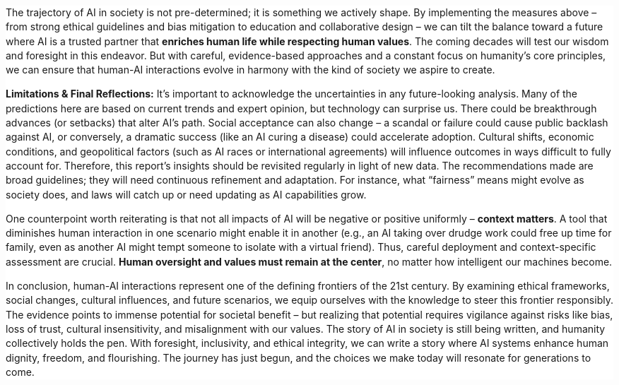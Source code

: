 The trajectory of AI in society is not pre-determined; it is something we actively shape. By implementing the measures above – from strong ethical guidelines and bias mitigation to education and collaborative design – we can tilt the balance toward a future where AI is a trusted partner that **enriches human life while respecting human values**. The coming decades will test our wisdom and foresight in this endeavor. But with careful, evidence-based approaches and a constant focus on humanity’s core principles, we can ensure that human-AI interactions evolve in harmony with the kind of society we aspire to create.

**Limitations & Final Reflections:** It’s important to acknowledge the uncertainties in any future-looking analysis. Many of the predictions here are based on current trends and expert opinion, but technology can surprise us. There could be breakthrough advances (or setbacks) that alter AI’s path. Social acceptance can also change – a scandal or failure could cause public backlash against AI, or conversely, a dramatic success (like an AI curing a disease) could accelerate adoption. Cultural shifts, economic conditions, and geopolitical factors (such as AI races or international agreements) will influence outcomes in ways difficult to fully account for. Therefore, this report’s insights should be revisited regularly in light of new data. The recommendations made are broad guidelines; they will need continuous refinement and adaptation. For instance, what “fairness” means might evolve as society does, and laws will catch up or need updating as AI capabilities grow. 

One counterpoint worth reiterating is that not all impacts of AI will be negative or positive uniformly – **context matters**. A tool that diminishes human interaction in one scenario might enable it in another (e.g., an AI taking over drudge work could free up time for family, even as another AI might tempt someone to isolate with a virtual friend). Thus, careful deployment and context-specific assessment are crucial. **Human oversight and values must remain at the center**, no matter how intelligent our machines become.

In conclusion, human-AI interactions represent one of the defining frontiers of the 21st century. By examining ethical frameworks, social changes, cultural influences, and future scenarios, we equip ourselves with the knowledge to steer this frontier responsibly. The evidence points to immense potential for societal benefit – but realizing that potential requires vigilance against risks like bias, loss of trust, cultural insensitivity, and misalignment with our values. The story of AI in society is still being written, and humanity collectively holds the pen. With foresight, inclusivity, and ethical integrity, we can write a story where AI systems enhance human dignity, freedom, and flourishing. The journey has just begun, and the choices we make today will resonate for generations to come. 

